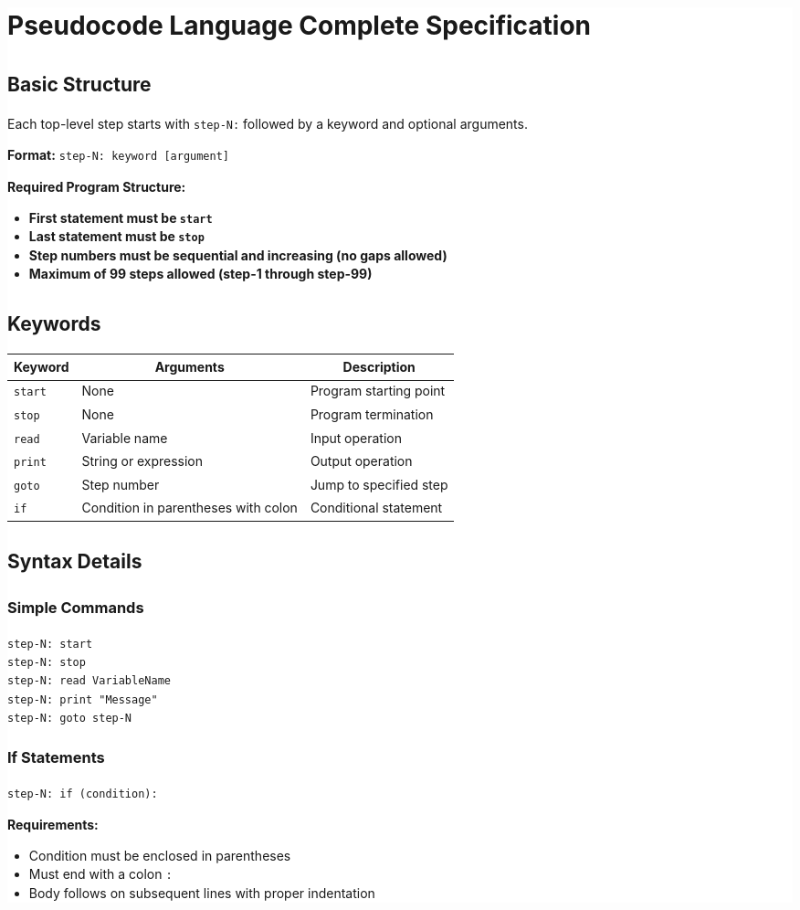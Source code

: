 # Pseudocode Language Complete Specification

## Basic Structure

Each top-level step starts with `step-N:` followed by a keyword and optional arguments.

**Format:** `step-N: keyword [argument]`

**Required Program Structure:**
- **First statement must be `start`**
- **Last statement must be `stop`**
- **Step numbers must be sequential and increasing (no gaps allowed)**
- **Maximum of 99 steps allowed (step-1 through step-99)**

## Keywords

| Keyword | Arguments | Description |
|---------|-----------|-------------|
| `start` | None | Program starting point |
| `stop` | None | Program termination |
| `read` | Variable name | Input operation |
| `print` | String or expression | Output operation |
| `goto` | Step number | Jump to specified step |
| `if` | Condition in parentheses with colon | Conditional statement |

## Syntax Details

### Simple Commands
```
step-N: start
step-N: stop
step-N: read VariableName
step-N: print "Message"
step-N: goto step-N
```

### If Statements
```
step-N: if (condition):
```

**Requirements:**
- Condition must be enclosed in parentheses
- Must end with a colon `:`
- Body follows on subsequent lines with proper indentation
